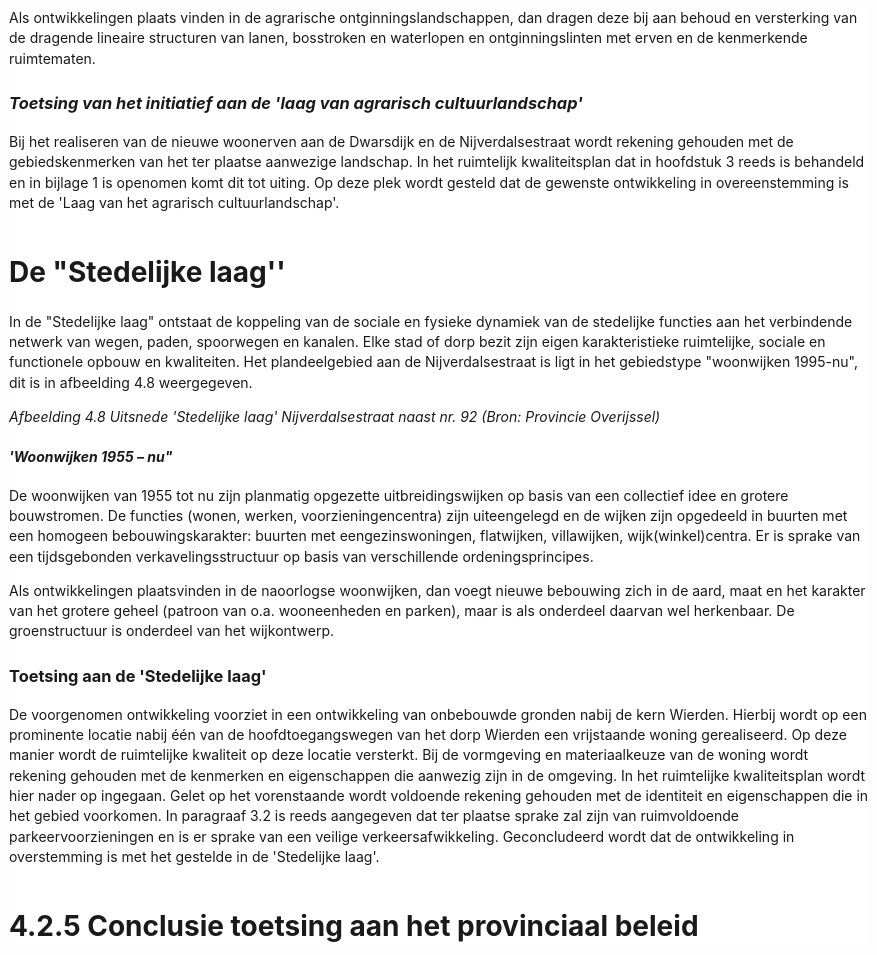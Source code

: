 Als ontwikkelingen plaats vinden in de agrarische ontginningslandschappen, dan dragen deze bij aan behoud en versterking van de dragende lineaire structuren van lanen, bosstroken en waterlopen en ontginningslinten met erven en de kenmerkende ruimtematen.

### *Toetsing van het initiatief aan de 'laag van agrarisch cultuurlandschap'*

Bij het realiseren van de nieuwe woonerven aan de Dwarsdijk en de Nijverdalsestraat wordt rekening gehouden met de gebiedskenmerken van het ter plaatse aanwezige landschap. In het ruimtelijk kwaliteitsplan dat in hoofdstuk 3 reeds is behandeld en in bijlage 1 is openomen komt dit tot uiting. Op deze plek wordt gesteld dat de gewenste ontwikkeling in overeenstemming is met de 'Laag van het agrarisch cultuurlandschap'.

# De "Stedelijke laag''

In de "Stedelijke laag" ontstaat de koppeling van de sociale en fysieke dynamiek van de stedelijke functies aan het verbindende netwerk van wegen, paden, spoorwegen en kanalen. Elke stad of dorp bezit zijn eigen karakteristieke ruimtelijke, sociale en functionele opbouw en kwaliteiten. Het plandeelgebied aan de Nijverdalsestraat is ligt in het gebiedstype "woonwijken 1995-nu", dit is in afbeelding 4.8 weergegeven.

*Afbeelding 4.8 Uitsnede 'Stedelijke laag' Nijverdalsestraat naast nr. 92 (Bron: Provincie Overijssel)*

#### *'Woonwijken 1955 – nu"*

De woonwijken van 1955 tot nu zijn planmatig opgezette uitbreidingswijken op basis van een collectief idee en grotere bouwstromen. De functies (wonen, werken, voorzieningencentra) zijn uiteengelegd en de wijken zijn opgedeeld in buurten met een homogeen bebouwingskarakter: buurten met eengezinswoningen, flatwijken, villawijken, wijk(winkel)centra. Er is sprake van een tijdsgebonden verkavelingsstructuur op basis van verschillende ordeningsprincipes.

Als ontwikkelingen plaatsvinden in de naoorlogse woonwijken, dan voegt nieuwe bebouwing zich in de aard, maat en het karakter van het grotere geheel (patroon van o.a. wooneenheden en parken), maar is als onderdeel daarvan wel herkenbaar. De groenstructuur is onderdeel van het wijkontwerp.

### Toetsing aan de 'Stedelijke laag'

De voorgenomen ontwikkeling voorziet in een ontwikkeling van onbebouwde gronden nabij de kern Wierden. Hierbij wordt op een prominente locatie nabij één van de hoofdtoegangswegen van het dorp Wierden een vrijstaande woning gerealiseerd. Op deze manier wordt de ruimtelijke kwaliteit op deze locatie versterkt. Bij de vormgeving en materiaalkeuze van de woning wordt rekening gehouden met de kenmerken en eigenschappen die aanwezig zijn in de omgeving. In het ruimtelijke kwaliteitsplan wordt hier nader op ingegaan. Gelet op het vorenstaande wordt voldoende rekening gehouden met de identiteit en eigenschappen die in het gebied voorkomen. In paragraaf 3.2 is reeds aangegeven dat ter plaatse sprake zal zijn van ruimvoldoende parkeervoorzieningen en is er sprake van een veilige verkeersafwikkeling. Geconcludeerd wordt dat de ontwikkeling in overstemming is met het gestelde in de 'Stedelijke laag'.

# **4.2.5 Conclusie toetsing aan het provinciaal beleid**
